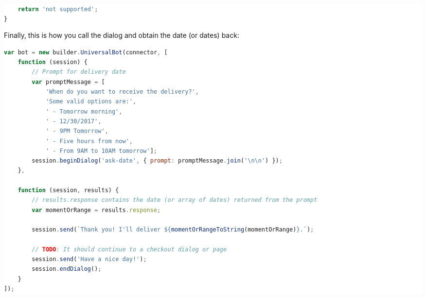 ````JavaScript
    return 'not supported';
}
````

Finally, this is how you call the dialog and obtain the date (or dates) back:

````JavaScript
var bot = new builder.UniversalBot(connector, [
    function (session) {
        // Prompt for delivery date
        var promptMessage = [
            'When do you want to receive the delivery?',
            'Some valid options are:',
            ' - Tomorrow morning',
            ' - 12/30/2017',
            ' - 9PM Tomorrow',
            ' - Five hours from now',
            ' - From 9AM to 10AM tomorrow'];
        session.beginDialog('ask-date', { prompt: promptMessage.join('\n\n') });
    },

    function (session, results) {
        // results.response contains the date (or array of dates) returned from the prompt
        var momentOrRange = results.response;

        session.send(`Thank you! I'll deliver ${momentOrRangeToString(momentOrRange)}.`);

        // TODO: It should continue to a checkout dialog or page
        session.send('Have a nice day!');
        session.endDialog();
    }
]);
````
